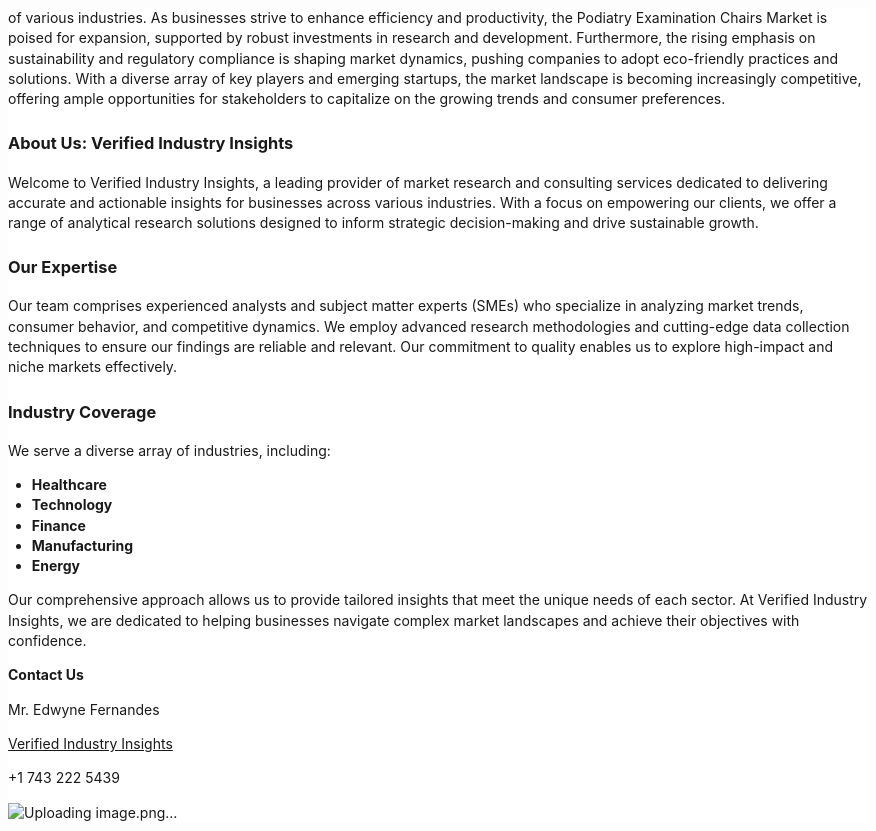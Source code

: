 of various industries. As businesses strive to enhance efficiency and productivity, the Podiatry Examination Chairs Market is poised for expansion, supported by robust investments in research and development. Furthermore, the rising emphasis on sustainability and regulatory compliance is shaping market dynamics, pushing companies to adopt eco-friendly practices and solutions. With a diverse array of key players and emerging startups, the market landscape is becoming increasingly competitive, offering ample opportunities for stakeholders to capitalize on the growing trends and consumer preferences.</p><h3>About Us: Verified Industry Insights</h3><p>Welcome to Verified Industry Insights, a leading provider of market research and consulting services dedicated to delivering accurate and actionable insights for businesses across various industries. With a focus on empowering our clients, we offer a range of analytical research solutions designed to inform strategic decision-making and drive sustainable growth.</p><h3>Our Expertise</h3><p>Our team comprises experienced analysts and subject matter experts (SMEs) who specialize in analyzing market trends, consumer behavior, and competitive dynamics. We employ advanced research methodologies and cutting-edge data collection techniques to ensure our findings are reliable and relevant. Our commitment to quality enables us to explore high-impact and niche markets effectively.</p><h3>Industry Coverage</h3><p>We serve a diverse array of industries, including:</p><ul><li><strong>Healthcare</strong></li><li><strong>Technology</strong></li><li><strong>Finance</strong></li><li><strong>Manufacturing</strong></li><li><strong>Energy</strong></li></ul><p>Our comprehensive approach allows us to provide tailored insights that meet the unique needs of each sector. At Verified Industry Insights, we are dedicated to helping businesses navigate complex market landscapes and achieve their objectives with confidence.</p><p><strong>Contact Us</strong></p><p>Mr. Edwyne Fernandes</p><p><a href="https://www.verifiedindustryinsights.com/">Verified Industry Insights</a></p><p>+1 743 222 5439</p>
![Uploading image.png…]()
